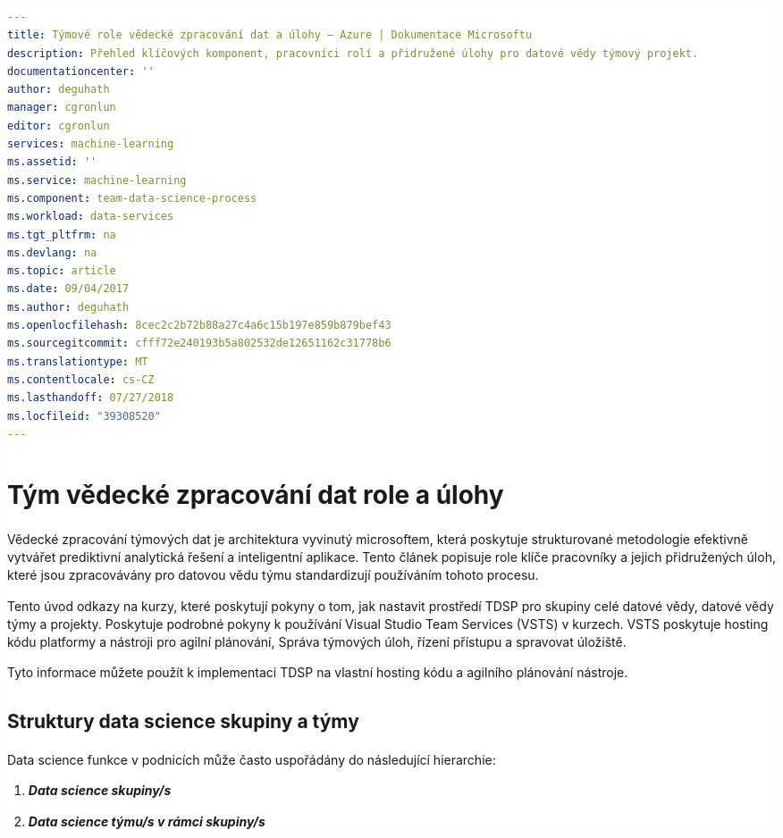 ```yaml
---
title: Týmové role vědecké zpracování dat a úlohy – Azure | Dokumentace Microsoftu
description: Přehled klíčových komponent, pracovníci rolí a přidružené úlohy pro datové vědy týmový projekt.
documentationcenter: ''
author: deguhath
manager: cgronlun
editor: cgronlun
services: machine-learning
ms.assetid: ''
ms.service: machine-learning
ms.component: team-data-science-process
ms.workload: data-services
ms.tgt_pltfrm: na
ms.devlang: na
ms.topic: article
ms.date: 09/04/2017
ms.author: deguhath
ms.openlocfilehash: 8cec2c2b72b88a27c4a6c15b197e859b879bef43
ms.sourcegitcommit: cfff72e240193b5a802532de12651162c31778b6
ms.translationtype: MT
ms.contentlocale: cs-CZ
ms.lasthandoff: 07/27/2018
ms.locfileid: "39308520"
---
```

# <a name="team-data-science-process-roles-and-tasks"></a>Tým vědecké zpracování dat role a úlohy

Vědecké zpracování týmových dat je architektura vyvinutý microsoftem, která poskytuje strukturované metodologie efektivně vytvářet prediktivní analytická řešení a inteligentní aplikace. Tento článek popisuje role klíče pracovníky a jejich přidružených úloh, které jsou zpracovávány pro datovou vědu týmu standardizují používáním tohoto procesu. 

Tento úvod odkazy na kurzy, které poskytují pokyny o tom, jak nastavit prostředí TDSP pro skupiny celé datové vědy, datové vědy týmy a projekty. Poskytuje podrobné pokyny k používání Visual Studio Team Services (VSTS) v kurzech.  VSTS poskytuje hosting kódu platformy a nástroji pro agilní plánování, Správa týmových úloh, řízení přístupu a spravovat úložiště. 

Tyto informace můžete použít k implementaci TDSP na vlastní hosting kódu a agilního plánování nástroje. 

## <a name="structures-of-data-science-groups-and-teams"></a>Struktury data science skupiny a týmy

Data science funkce v podnicích může často uspořádány do následující hierarchie:

1. ***Data science skupiny/s***

2. ***Data science týmu/s v rámci skupiny/s***
